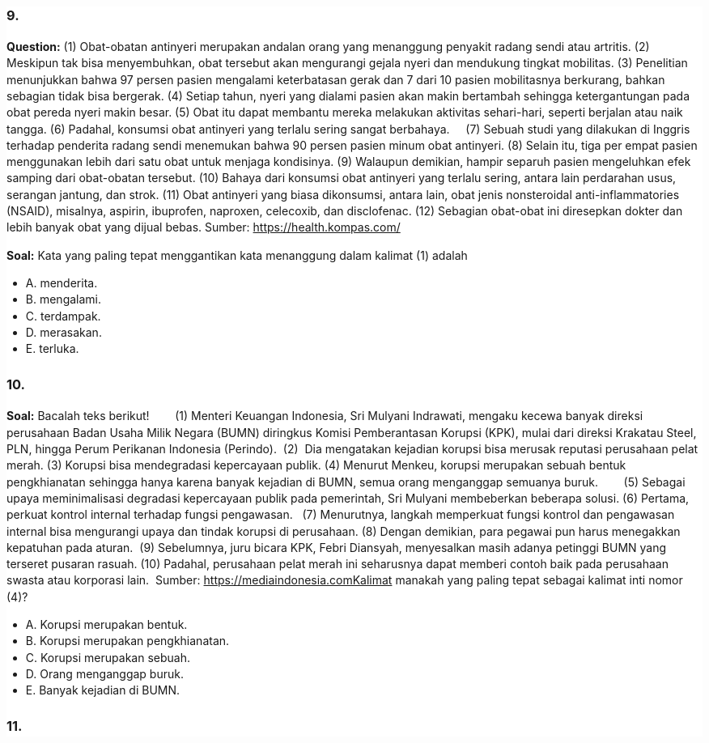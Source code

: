 ### 9.

**Question:** (1) Obat-obatan antinyeri merupakan andalan orang yang menanggung penyakit radang sendi atau artritis. (2) Meskipun tak bisa menyembuhkan, obat tersebut akan mengurangi gejala nyeri dan mendukung tingkat mobilitas. (3) Penelitian menunjukkan bahwa 97 persen pasien mengalami keterbatasan gerak dan 7 dari 10 pasien mobilitasnya berkurang, bahkan sebagian tidak bisa bergerak. (4) Setiap tahun, nyeri yang dialami pasien akan makin bertambah sehingga ketergantungan pada obat pereda nyeri makin besar. (5) Obat itu dapat membantu mereka melakukan aktivitas sehari-hari, seperti berjalan atau naik tangga. (6) Padahal, konsumsi obat antinyeri yang terlalu sering sangat berbahaya.     (7) Sebuah studi yang dilakukan di Inggris terhadap penderita radang sendi menemukan bahwa 90 persen pasien minum obat antinyeri. (8) Selain itu, tiga per empat pasien menggunakan lebih dari satu obat untuk menjaga kondisinya. (9) Walaupun demikian, hampir separuh pasien mengeluhkan efek samping dari obat-obatan tersebut. (10) Bahaya dari konsumsi obat antinyeri yang terlalu sering, antara lain perdarahan usus, serangan jantung, dan strok. (11) Obat antinyeri yang biasa dikonsumsi, antara lain, obat jenis nonsteroidal anti-inflammatories (NSAID), misalnya, aspirin, ibuprofen, naproxen, celecoxib, dan disclofenac. (12) Sebagian obat-obat ini diresepkan dokter dan lebih banyak obat yang dijual bebas. Sumber: https://health.kompas.com/&nbsp;

**Soal:** Kata yang paling tepat menggantikan kata menanggung dalam kalimat (1) adalah

- A. menderita.
- B. mengalami.
- C. terdampak.
- D. merasakan.
- E. terluka.

### 10.

**Soal:** Bacalah teks berikut!        (1) Menteri Keuangan Indonesia, Sri Mulyani Indrawati, mengaku kecewa banyak direksi perusahaan Badan Usaha Milik Negara (BUMN) diringkus Komisi Pemberantasan Korupsi (KPK), mulai dari direksi Krakatau Steel, PLN, hingga Perum Perikanan Indonesia (Perindo).  (2)  Dia mengatakan kejadian korupsi bisa merusak reputasi perusahaan pelat merah. (3) Korupsi bisa mendegradasi kepercayaan publik. (4) Menurut Menkeu, korupsi merupakan sebuah bentuk pengkhianatan sehingga hanya karena banyak kejadian di BUMN, semua orang menganggap semuanya buruk.        (5) Sebagai upaya meminimalisasi degradasi kepercayaan publik pada pemerintah, Sri Mulyani membeberkan beberapa solusi. (6) Pertama, perkuat kontrol internal terhadap fungsi pengawasan.   (7) Menurutnya, langkah memperkuat fungsi kontrol dan pengawasan internal bisa mengurangi upaya dan tindak korupsi di perusahaan. (8) Dengan demikian, para pegawai pun harus menegakkan kepatuhan pada aturan.  (9) Sebelumnya, juru bicara KPK, Febri Diansyah, menyesalkan masih adanya petinggi BUMN yang terseret pusaran rasuah. (10) Padahal, perusahaan pelat merah ini seharusnya dapat memberi contoh baik pada perusahaan swasta atau korporasi lain.  Sumber: https://mediaindonesia.comKalimat manakah yang paling tepat sebagai kalimat inti nomor (4)?

- A. Korupsi merupakan bentuk.
- B. Korupsi merupakan pengkhianatan.
- C. Korupsi merupakan sebuah.
- D. Orang menganggap buruk.
- E. Banyak kejadian di BUMN.

### 11.
